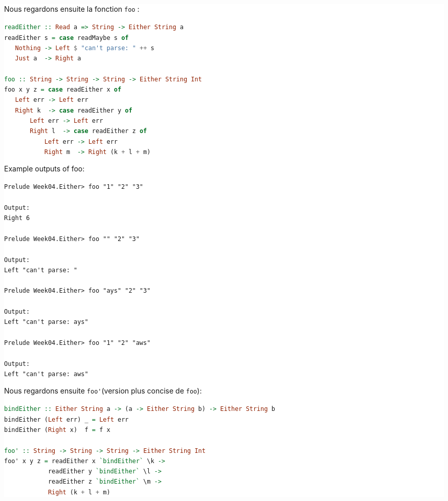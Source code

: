 Nous regardons ensuite la fonction ``foo`` :


```haskell
readEither :: Read a => String -> Either String a
readEither s = case readMaybe s of
   Nothing -> Left $ "can't parse: " ++ s
   Just a  -> Right a

foo :: String -> String -> String -> Either String Int
foo x y z = case readEither x of
   Left err -> Left err
   Right k  -> case readEither y of
       Left err -> Left err
       Right l  -> case readEither z of
           Left err -> Left err
           Right m  -> Right (k + l + m)
```

Example outputs of foo:

```
Prelude Week04.Either> foo "1" "2" "3"

Output:
Right 6

Prelude Week04.Either> foo "" "2" "3"

Output:
Left "can't parse: "

Prelude Week04.Either> foo "ays" "2" "3"

Output:
Left "can't parse: ays"

Prelude Week04.Either> foo "1" "2" "aws"

Output:
Left "can't parse: aws"
```

Nous regardons ensuite ``foo'``(version plus concise de ``foo``):

```haskell
bindEither :: Either String a -> (a -> Either String b) -> Either String b
bindEither (Left err) _ = Left err
bindEither (Right x)  f = f x

foo' :: String -> String -> String -> Either String Int
foo' x y z = readEither x `bindEither` \k ->
            readEither y `bindEither` \l ->
            readEither z `bindEither` \m ->
            Right (k + l + m)
```
